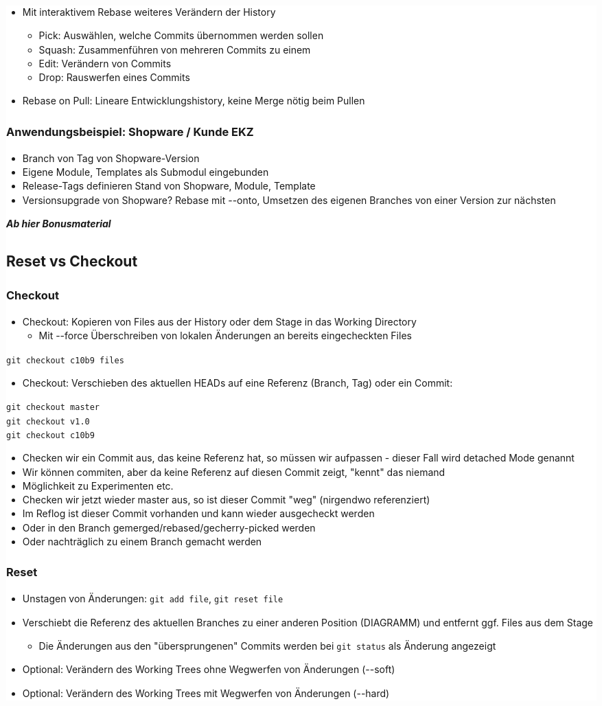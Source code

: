   * Mit interaktivem Rebase weiteres Verändern der History
    * Pick: Auswählen, welche Commits übernommen werden sollen
    * Squash: Zusammenführen von mehreren Commits zu einem
    * Edit: Verändern von Commits
    * Drop: Rauswerfen eines Commits

  * Rebase on Pull: Lineare Entwicklungshistory, keine Merge nötig beim Pullen

### Anwendungsbeispiel: Shopware / Kunde EKZ

  * Branch von Tag von Shopware-Version
  * Eigene Module, Templates als Submodul eingebunden
  * Release-Tags definieren Stand von Shopware, Module, Template
  * Versionsupgrade von Shopware? Rebase mit --onto, Umsetzen des eigenen Branches von einer Version zur nächsten


***Ab hier Bonusmaterial***

## Reset vs Checkout

### Checkout

  * Checkout: Kopieren von Files aus der History oder dem Stage in das Working Directory 
    * Mit --force Überschreiben von lokalen Änderungen an bereits eingecheckten Files

~~~
git checkout c10b9 files
~~~

  * Checkout: Verschieben des aktuellen HEADs auf eine Referenz (Branch, Tag) oder ein Commit:

~~~
git checkout master
git checkout v1.0
git checkout c10b9
~~~

  * Checken wir ein Commit aus, das keine Referenz hat, so müssen wir aufpassen - dieser Fall wird detached Mode genannt
  * Wir können commiten, aber da keine Referenz auf diesen Commit zeigt, "kennt" das niemand
  * Möglichkeit zu Experimenten etc.
  * Checken wir jetzt wieder master aus, so ist dieser Commit "weg" (nirgendwo referenziert)
  * Im Reflog ist dieser Commit vorhanden und kann wieder ausgecheckt werden
  * Oder in den Branch gemerged/rebased/gecherry-picked werden
  * Oder nachträglich zu einem Branch gemacht werden


### Reset

  * Unstagen von Änderungen: `git add file`, `git reset file`

  * Verschiebt die Referenz des aktuellen Branches zu einer anderen Position (DIAGRAMM) und entfernt ggf. Files aus dem Stage
    * Die Änderungen aus den "übersprungenen" Commits werden bei `git status` als Änderung angezeigt
  * Optional: Verändern des Working Trees ohne Wegwerfen von Änderungen (--soft)
  * Optional: Verändern des Working Trees mit Wegwerfen von Änderungen (--hard)
